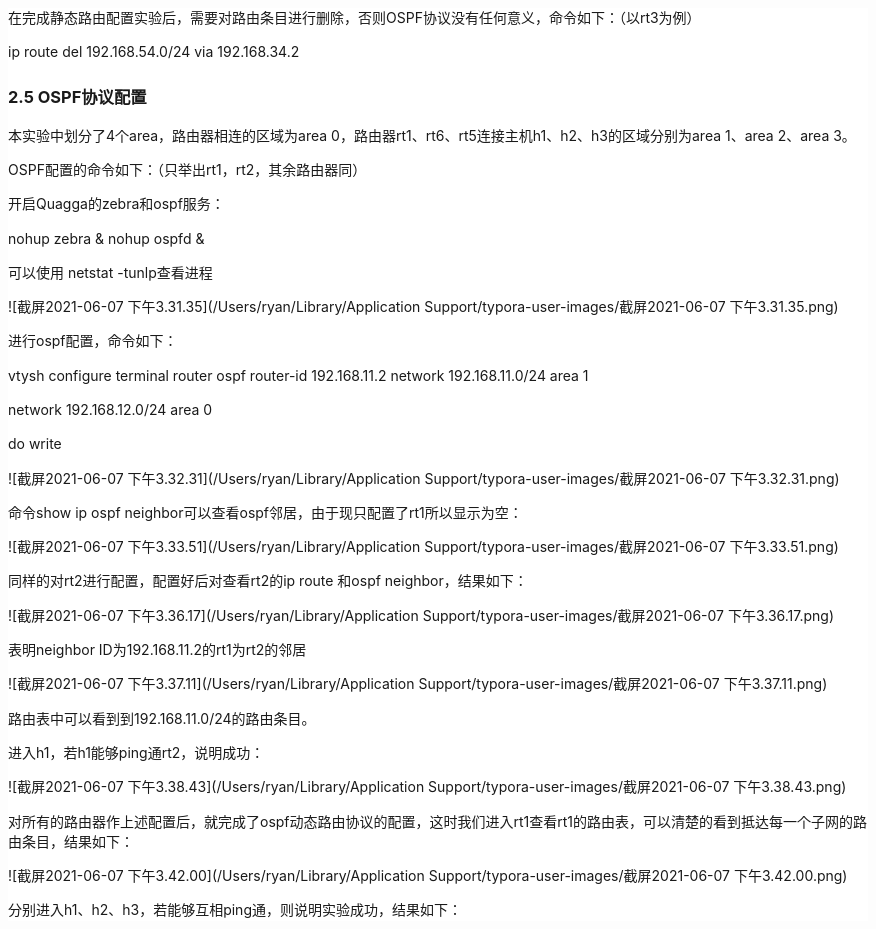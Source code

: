 在完成静态路由配置实验后，需要对路由条目进行删除，否则OSPF协议没有任何意义，命令如下：（以rt3为例）

ip route del 192.168.54.0/24 via 192.168.34.2

### 2.5 OSPF协议配置

本实验中划分了4个area，路由器相连的区域为area 0，路由器rt1、rt6、rt5连接主机h1、h2、h3的区域分别为area 1、area 2、area 3。

OSPF配置的命令如下：（只举出rt1，rt2，其余路由器同）

开启Quagga的zebra和ospf服务：

nohup zebra &
nohup ospfd &

可以使用 netstat -tunlp查看进程

![截屏2021-06-07 下午3.31.35](/Users/ryan/Library/Application Support/typora-user-images/截屏2021-06-07 下午3.31.35.png)

进行ospf配置，命令如下：

vtysh
configure terminal
router ospf
router-id 192.168.11.2
network 192.168.11.0/24 area 1 

network 192.168.12.0/24 area 0 

do write

![截屏2021-06-07 下午3.32.31](/Users/ryan/Library/Application Support/typora-user-images/截屏2021-06-07 下午3.32.31.png)

命令show ip ospf neighbor可以查看ospf邻居，由于现只配置了rt1所以显示为空：

![截屏2021-06-07 下午3.33.51](/Users/ryan/Library/Application Support/typora-user-images/截屏2021-06-07 下午3.33.51.png)

同样的对rt2进行配置，配置好后对查看rt2的ip route 和ospf neighbor，结果如下：

![截屏2021-06-07 下午3.36.17](/Users/ryan/Library/Application Support/typora-user-images/截屏2021-06-07 下午3.36.17.png)

表明neighbor ID为192.168.11.2的rt1为rt2的邻居

![截屏2021-06-07 下午3.37.11](/Users/ryan/Library/Application Support/typora-user-images/截屏2021-06-07 下午3.37.11.png)

路由表中可以看到到192.168.11.0/24的路由条目。

进入h1，若h1能够ping通rt2，说明成功：

![截屏2021-06-07 下午3.38.43](/Users/ryan/Library/Application Support/typora-user-images/截屏2021-06-07 下午3.38.43.png)

对所有的路由器作上述配置后，就完成了ospf动态路由协议的配置，这时我们进入rt1查看rt1的路由表，可以清楚的看到抵达每一个子网的路由条目，结果如下：



![截屏2021-06-07 下午3.42.00](/Users/ryan/Library/Application Support/typora-user-images/截屏2021-06-07 下午3.42.00.png)

分别进入h1、h2、h3，若能够互相ping通，则说明实验成功，结果如下：
